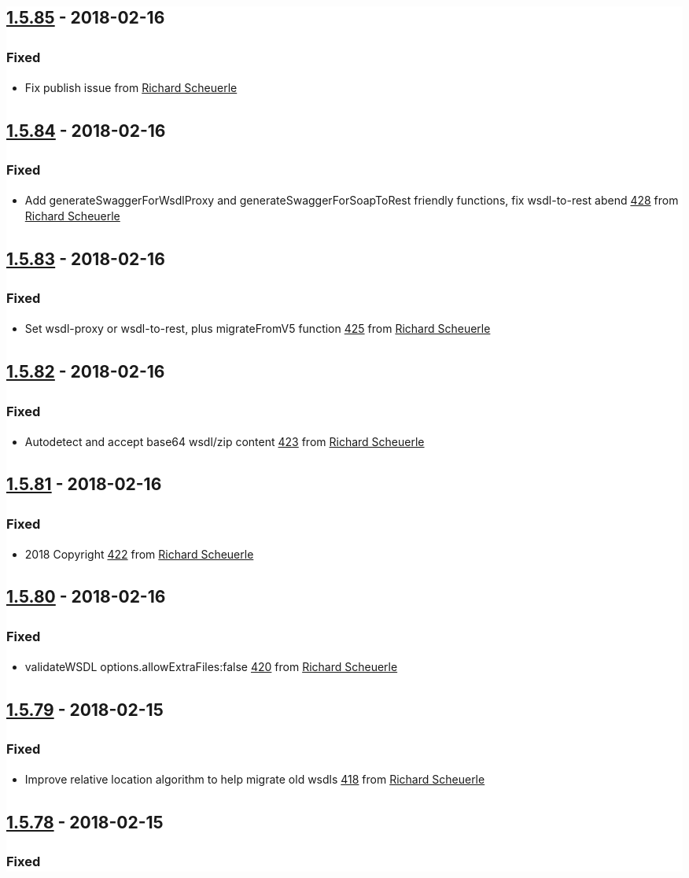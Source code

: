 ## [1.5.85] - 2018-02-16
### Fixed
 * Fix publish issue from [Richard Scheuerle](https://github.ibm.com/scheu)

## [1.5.84] - 2018-02-16
### Fixed

 * Add generateSwaggerForWsdlProxy and generateSwaggerForSoapToRest friendly functions, fix wsdl-to-rest abend [428](https://github.ibm.com/apimesh/apiconnect-wsdl/issues/428) from [Richard Scheuerle](https://github.ibm.com/scheu)

## [1.5.83] - 2018-02-16
### Fixed

 * Set wsdl-proxy or wsdl-to-rest, plus migrateFromV5 function [425](https://github.ibm.com/apimesh/apiconnect-wsdl/issues/425) from [Richard Scheuerle](https://github.ibm.com/scheu)

## [1.5.82] - 2018-02-16
### Fixed

 * Autodetect and accept base64 wsdl/zip content [423](https://github.ibm.com/apimesh/apiconnect-wsdl/issues/423) from [Richard Scheuerle](https://github.ibm.com/scheu)

## [1.5.81] - 2018-02-16
### Fixed

 * 2018 Copyright [422](https://github.ibm.com/apimesh/apiconnect-wsdl/issues/422) from [Richard Scheuerle](https://github.ibm.com/scheu)

## [1.5.80] - 2018-02-16
### Fixed

 * validateWSDL options.allowExtraFiles:false [420](https://github.ibm.com/apimesh/apiconnect-wsdl/issues/420) from [Richard Scheuerle](https://github.ibm.com/scheu)

## [1.5.79] - 2018-02-15
### Fixed

 * Improve relative location algorithm to help migrate old wsdls [418](https://github.ibm.com/apimesh/apiconnect-wsdl/issues/418) from [Richard Scheuerle](https://github.ibm.com/scheu)

## [1.5.78] - 2018-02-15
### Fixed


 [Unreleased]: https://github.ibm.com/velox/apiconnect-wsdl/compare/v1.6.28...master
 [1.6.28]: https://github.ibm.com/velox/apiconnect-wsdl/compare/v1.6.27...v1.6.28
 [1.6.27]: https://github.ibm.com/velox/apiconnect-wsdl/compare/v1.6.26...v1.6.27
 [1.6.26]: https://github.ibm.com/velox/apiconnect-wsdl/compare/v1.6.25...v1.6.26
 [1.6.26]: https://github.ibm.com/velox/apiconnect-wsdl/compare/v1.6.25...v1.6.26
 [1.6.25]: https://github.ibm.com/velox/apiconnect-wsdl/compare/v1.6.24...v1.6.25
 [1.6.24]: https://github.ibm.com/velox/apiconnect-wsdl/compare/v1.6.23...v1.6.24
 [1.6.23]: https://github.ibm.com/velox/apiconnect-wsdl/compare/v1.6.22...v1.6.23
 [1.6.22]: https://github.ibm.com/velox/apiconnect-wsdl/compare/v1.6.21...v1.6.22
 [1.6.21]: https://github.ibm.com/velox/apiconnect-wsdl/compare/v1.6.20...v1.6.21
 [1.6.20]: https://github.ibm.com/velox/apiconnect-wsdl/compare/v1.6.19...v1.6.20
 [1.6.19]: https://github.ibm.com/velox/apiconnect-wsdl/compare/v1.6.18...v1.6.19
 [1.6.18]: https://github.ibm.com/velox/apiconnect-wsdl/compare/v1.6.17...v1.6.18
 [1.6.17]: https://github.ibm.com/velox/apiconnect-wsdl/compare/v1.6.16...v1.6.17
 [1.6.16]: https://github.ibm.com/velox/apiconnect-wsdl/compare/v1.6.15...v1.6.16
 [1.6.15]: https://github.ibm.com/velox/apiconnect-wsdl/compare/v1.6.14...v1.6.15
 [1.6.14]: https://github.ibm.com/velox/apiconnect-wsdl/compare/v1.6.13...v1.6.14
 [1.6.13]: https://github.ibm.com/velox/apiconnect-wsdl/compare/v1.6.12...v1.6.13
 [1.6.12]: https://github.ibm.com/velox/apiconnect-wsdl/compare/v1.6.11...v1.6.12
 [1.6.11]: https://github.ibm.com/velox/apiconnect-wsdl/compare/v1.6.10...v1.6.11
 [1.6.10]: https://github.ibm.com/velox/apiconnect-wsdl/compare/v1.6.9...v1.6.10
 [1.6.9]: https://github.ibm.com/velox/apiconnect-wsdl/compare/v1.6.8...v1.6.9
 [1.6.8]: https://github.ibm.com/velox/apiconnect-wsdl/compare/v1.6.7...v1.6.8
 [1.6.7]: https://github.ibm.com/velox/apiconnect-wsdl/compare/v1.6.6...v1.6.7
 [1.6.6]: https://github.ibm.com/velox/apiconnect-wsdl/compare/v1.6.5...v1.6.6
 [1.6.5]: https://github.ibm.com/velox/apiconnect-wsdl/compare/v1.6.4...v1.6.5
 [1.6.4]: https://github.ibm.com/velox/apiconnect-wsdl/compare/v1.6.3...v1.6.4
 [1.6.3]: https://github.ibm.com/velox/apiconnect-wsdl/compare/v1.6.2...v1.6.3
 [1.6.2]: https://github.ibm.com/velox/apiconnect-wsdl/compare/v1.6.1...v1.6.2
 [1.6.1]: https://github.ibm.com/velox/apiconnect-wsdl/compare/v1.5.113...v1.6.1
 [1.5.113]: https://github.ibm.com/velox/apiconnect-wsdl/compare/v1.5.112...v1.5.113
 [1.5.112]: https://github.ibm.com/velox/apiconnect-wsdl/compare/v1.5.111...v1.5.112
 [1.5.111]: https://github.ibm.com/velox/apiconnect-wsdl/compare/v1.5.110...v1.5.111
 [1.5.110]: https://github.ibm.com/velox/apiconnect-wsdl/compare/v1.5.109...v1.5.110
 [1.5.109]: https://github.ibm.com/velox/apiconnect-wsdl/compare/v1.5.108...v1.5.109
 [1.5.108]: https://github.ibm.com/velox/apiconnect-wsdl/compare/v1.5.107...v1.5.108
 [1.5.107]: https://github.ibm.com/velox/apiconnect-wsdl/compare/v1.5.106...v1.5.107
 [1.5.106]: https://github.ibm.com/velox/apiconnect-wsdl/compare/v1.5.105...v1.5.106
 [1.5.105]: https://github.ibm.com/velox/apiconnect-wsdl/compare/v1.5.104...v1.5.105
 [1.5.104]: https://github.ibm.com/velox/apiconnect-wsdl/compare/v1.5.103...v1.5.104
 [1.5.103]: https://github.ibm.com/velox/apiconnect-wsdl/compare/v1.5.102...v1.5.103
 [1.5.102]: https://github.ibm.com/velox/apiconnect-wsdl/compare/v1.5.101...v1.5.102
 [1.5.101]: https://github.ibm.com/velox/apiconnect-wsdl/compare/v1.5.100...v1.5.101
 [1.5.100]: https://github.ibm.com/velox/apiconnect-wsdl/compare/v1.5.99...v1.5.100
 [1.5.99]: https://github.ibm.com/velox/apiconnect-wsdl/compare/v1.5.98...v1.5.99
 [1.5.98]: https://github.ibm.com/velox/apiconnect-wsdl/compare/v1.5.97...v1.5.98
 [1.5.97]: https://github.ibm.com/velox/apiconnect-wsdl/compare/v1.5.96...v1.5.97
 [1.5.96]: https://github.ibm.com/velox/apiconnect-wsdl/compare/v1.5.95...v1.5.96
 [1.5.95]: https://github.ibm.com/velox/apiconnect-wsdl/compare/v1.5.94...v1.5.95
 [1.5.94]: https://github.ibm.com/velox/apiconnect-wsdl/compare/v1.5.93...v1.5.94
 [1.5.93]: https://github.ibm.com/velox/apiconnect-wsdl/compare/v1.5.92...v1.5.93
 [1.5.92]: https://github.ibm.com/velox/apiconnect-wsdl/compare/v1.5.91...v1.5.92
 [1.5.91]: https://github.ibm.com/velox/apiconnect-wsdl/compare/v1.5.90...v1.5.91
 [1.5.90]: https://github.ibm.com/velox/apiconnect-wsdl/compare/v1.5.89...v1.5.90
 [1.5.89]: https://github.ibm.com/velox/apiconnect-wsdl/compare/v1.5.88...v1.5.89
 [1.5.88]: https://github.ibm.com/velox/apiconnect-wsdl/compare/v1.5.87...v1.5.88
 [1.5.87]: https://github.ibm.com/velox/apiconnect-wsdl/compare/v1.5.86...v1.5.87
 [1.5.86]: https://github.ibm.com/velox/apiconnect-wsdl/compare/v1.5.85...v1.5.86
 [1.5.85]: https://github.ibm.com/velox/apiconnect-wsdl/compare/v1.5.84...v1.5.85
 [1.5.84]: https://github.ibm.com/velox/apiconnect-wsdl/compare/v1.5.83...v1.5.84
 [1.5.83]: https://github.ibm.com/velox/apiconnect-wsdl/compare/v1.5.82...v1.5.83
 [1.5.82]: https://github.ibm.com/velox/apiconnect-wsdl/compare/v1.5.81...v1.5.82
 [1.5.81]: https://github.ibm.com/velox/apiconnect-wsdl/compare/v1.5.80...v1.5.81
 [1.5.80]: https://github.ibm.com/velox/apiconnect-wsdl/compare/v1.5.79...v1.5.80
 [1.5.79]: https://github.ibm.com/velox/apiconnect-wsdl/compare/v1.5.78...v1.5.79
 [1.5.78]: https://github.ibm.com/velox/apiconnect-wsdl/compare/v1.5.77...v1.5.78
 [1.5.77]: https://github.ibm.com/velox/apiconnect-wsdl/compare/v1.5.76...v1.5.77
 [1.5.76]: https://github.ibm.com/velox/apiconnect-wsdl/compare/v1.5.75...v1.5.76
 [1.5.75]: https://github.ibm.com/velox/apiconnect-wsdl/compare/v1.5.74...v1.5.75
 [1.5.74]: https://github.ibm.com/velox/apiconnect-wsdl/compare/v1.5.73...v1.5.74
 [1.5.73]: https://github.ibm.com/velox/apiconnect-wsdl/compare/v1.5.72...v1.5.73
 [1.5.72]: https://github.ibm.com/velox/apiconnect-wsdl/compare/v1.5.71...v1.5.72
 [1.5.71]: https://github.ibm.com/velox/apiconnect-wsdl/compare/v1.5.70...v1.5.71
 [1.5.70]: https://github.ibm.com/velox/apiconnect-wsdl/compare/v1.5.69...v1.5.70
 [1.5.69]: https://github.ibm.com/velox/apiconnect-wsdl/compare/v1.5.68...v1.5.69
 [1.5.68]: https://github.ibm.com/velox/apiconnect-wsdl/compare/v1.5.67...v1.5.68
 [1.5.67]: https://github.ibm.com/velox/apiconnect-wsdl/compare/v1.5.66...v1.5.67
 [1.5.66]: https://github.ibm.com/velox/apiconnect-wsdl/compare/v1.5.65...v1.5.66
 [1.5.65]: https://github.ibm.com/velox/apiconnect-wsdl/compare/v1.5.64...v1.5.65
 [1.5.64]: https://github.ibm.com/velox/apiconnect-wsdl/compare/v1.5.63...v1.5.64
 [1.5.63]: https://github.ibm.com/velox/apiconnect-wsdl/compare/v1.5.62...v1.5.63
 [1.5.62]: https://github.ibm.com/velox/apiconnect-wsdl/compare/v1.5.61...v1.5.62
 [1.5.61]: https://github.ibm.com/velox/apiconnect-wsdl/compare/v1.5.60...v1.5.61
 [1.5.60]: https://github.ibm.com/velox/apiconnect-wsdl/compare/v1.5.59...v1.5.60
 [1.5.59]: https://github.ibm.com/velox/apiconnect-wsdl/compare/v1.5.58...v1.5.59
 [1.5.58]: https://github.ibm.com/velox/apiconnect-wsdl/compare/v1.5.57...v1.5.58
 [1.5.57]: https://github.ibm.com/velox/apiconnect-wsdl/compare/v1.5.56...v1.5.57
 [1.5.56]: https://github.ibm.com/velox/apiconnect-wsdl/compare/v1.5.55...v1.5.56
 [1.5.55]: https://github.ibm.com/velox/apiconnect-wsdl/compare/v1.5.54...v1.5.55
 [1.5.54]: https://github.ibm.com/velox/apiconnect-wsdl/compare/v1.5.53...v1.5.54
 [1.5.53]: https://github.ibm.com/velox/apiconnect-wsdl/compare/v1.5.52...v1.5.53
 [1.5.52]: https://github.ibm.com/velox/apiconnect-wsdl/compare/v1.5.51...v1.5.52
 [1.5.51]: https://github.ibm.com/velox/apiconnect-wsdl/compare/v1.5.50...v1.5.51
 [1.5.50]: https://github.ibm.com/velox/apiconnect-wsdl/compare/v1.5.49...v1.5.50
 [1.5.49]: https://github.ibm.com/velox/apiconnect-wsdl/compare/v1.5.48...v1.5.49
 [1.5.48]: https://github.ibm.com/velox/apiconnect-wsdl/compare/v1.5.47...v1.5.48
 [1.5.47]: https://github.ibm.com/velox/apiconnect-wsdl/compare/v1.5.46...v1.5.47
 [1.5.46]: https://github.ibm.com/velox/apiconnect-wsdl/compare/v1.5.45...v1.5.46
 [1.5.45]: https://github.ibm.com/velox/apiconnect-wsdl/compare/v1.5.44...v1.5.45
 [1.5.44]: https://github.ibm.com/velox/apiconnect-wsdl/compare/v1.5.43...v1.5.44
 [1.5.43]: https://github.ibm.com/velox/apiconnect-wsdl/compare/v1.5.42...v1.5.43
 [1.5.42]: https://github.ibm.com/velox/apiconnect-wsdl/compare/v1.5.41...v1.5.42
 [1.5.41]: https://github.ibm.com/velox/apiconnect-wsdl/compare/v1.5.40...v1.5.41
 [1.5.40]: https://github.ibm.com/velox/apiconnect-wsdl/compare/v1.5.39...v1.5.40
 [1.5.39]: https://github.ibm.com/velox/apiconnect-wsdl/compare/v1.5.38...v1.5.39
 [1.5.38]: https://github.ibm.com/velox/apiconnect-wsdl/compare/v1.5.37...v1.5.38
 [1.5.37]: https://github.ibm.com/velox/apiconnect-wsdl/compare/v1.5.36...v1.5.37
 [1.5.36]: https://github.ibm.com/velox/apiconnect-wsdl/compare/v1.5.35...v1.5.36
 [1.5.35]: https://github.ibm.com/velox/apiconnect-wsdl/compare/v1.5.34...v1.5.35
 [1.5.34]: https://github.ibm.com/velox/apiconnect-wsdl/compare/v1.5.33...v1.5.34
 [1.5.33]: https://github.ibm.com/velox/apiconnect-wsdl/compare/v1.5.32...v1.5.33
 [1.5.32]: https://github.ibm.com/velox/apiconnect-wsdl/compare/v1.5.31...v1.5.32
 [1.5.31]: https://github.ibm.com/velox/apiconnect-wsdl/compare/v1.5.30...v1.5.31
 [1.5.30]: https://github.ibm.com/velox/apiconnect-wsdl/compare/v1.5.29...v1.5.30
 [1.5.29]: https://github.ibm.com/velox/apiconnect-wsdl/compare/v1.5.28...v1.5.29
 [1.5.28]: https://github.ibm.com/velox/apiconnect-wsdl/compare/v1.5.27...v1.5.28
 [1.5.27]: https://github.ibm.com/velox/apiconnect-wsdl/compare/v1.5.26...v1.5.27
 [1.5.26]: https://github.ibm.com/velox/apiconnect-wsdl/compare/v1.5.25...v1.5.26
 [1.5.25]: https://github.ibm.com/velox/apiconnect-wsdl/compare/v1.5.24...v1.5.25
 [1.5.24]: https://github.ibm.com/velox/apiconnect-wsdl/compare/v1.5.23...v1.5.24
 [1.5.23]: https://github.ibm.com/velox/apiconnect-wsdl/compare/v1.5.22...v1.5.23
 [1.5.22]: https://github.ibm.com/velox/apiconnect-wsdl/compare/v1.5.21...v1.5.22
 [1.5.21]: https://github.ibm.com/velox/apiconnect-wsdl/compare/v1.5.20...v1.5.21
 [1.5.20]: https://github.ibm.com/velox/apiconnect-wsdl/compare/v1.5.19...v1.5.20
 [1.5.19]: https://github.ibm.com/velox/apiconnect-wsdl/compare/v1.5.18...v1.5.19
 [1.5.18]: https://github.ibm.com/velox/apiconnect-wsdl/compare/v1.5.17...v1.5.18
 [1.5.17]: https://github.ibm.com/velox/apiconnect-wsdl/compare/v1.5.16...v1.5.17
 [1.5.16]: https://github.ibm.com/velox/apiconnect-wsdl/compare/v1.5.15...v1.5.16
 [1.5.15]: https://github.ibm.com/velox/apiconnect-wsdl/compare/v1.5.14...v1.5.15
 [1.5.14]: https://github.ibm.com/velox/apiconnect-wsdl/compare/v1.5.13...v1.5.14
 [1.5.13]: https://github.ibm.com/velox/apiconnect-wsdl/compare/v1.5.12...v1.5.13
 [1.5.12]: https://github.ibm.com/velox/apiconnect-wsdl/compare/v1.5.11...v1.5.12
 [1.5.11]: https://github.ibm.com/velox/apiconnect-wsdl/compare/v1.5.10...v1.5.11
 [1.5.10]: https://github.ibm.com/velox/apiconnect-wsdl/compare/v1.5.9...v1.5.10
 [1.5.9]: https://github.ibm.com/velox/apiconnect-wsdl/compare/v1.5.8...v1.5.9
 [1.5.8]: https://github.ibm.com/velox/apiconnect-wsdl/compare/v1.5.7...v1.5.8
 [1.5.7]: https://github.ibm.com/velox/apiconnect-wsdl/compare/v1.5.6...v1.5.7
 [1.5.6]: https://github.ibm.com/velox/apiconnect-wsdl/compare/v1.5.5...v1.5.6
 [1.5.5]: https://github.ibm.com/velox/apiconnect-wsdl/compare/v1.5.4...v1.5.5
 [1.5.4]: https://github.ibm.com/velox/apiconnect-wsdl/compare/v1.5.3...v1.5.4
 [1.5.3]: https://github.ibm.com/velox/apiconnect-wsdl/compare/v1.5.2...v1.5.3
 [1.5.2]: https://github.ibm.com/velox/apiconnect-wsdl/compare/v1.5.1...v1.5.2
 [1.5.1]: https://github.ibm.com/velox/apiconnect-wsdl/compare/v1.5.0...v1.5.1
 [1.5.0]: https://github.ibm.com/velox/apiconnect-wsdl/compare/v1.4.18...v1.5.0
 [1.4.18]: https://github.ibm.com/velox/apiconnect-wsdl/compare/v1.4.17...v1.4.18
 [1.4.17]: https://github.ibm.com/velox/apiconnect-wsdl/compare/v1.4.16...v1.4.17
 [1.4.16]: https://github.ibm.com/velox/apiconnect-wsdl/compare/v1.4.15...v1.4.16
 [1.4.15]: https://github.ibm.com/velox/apiconnect-wsdl/compare/v1.4.14...v1.4.15
 [1.4.14]: https://github.ibm.com/velox/apiconnect-wsdl/compare/v1.4.13...v1.4.14
 [1.4.13]: https://github.ibm.com/velox/apiconnect-wsdl/compare/v1.4.12...v1.4.13
 [1.4.12]: https://github.ibm.com/velox/apiconnect-wsdl/compare/v1.4.11...v1.4.12
 [1.4.11]: https://github.ibm.com/velox/apiconnect-wsdl/compare/v1.4.10...v1.4.11
 [1.4.10]: https://github.ibm.com/velox/apiconnect-wsdl/compare/v1.4.9...v1.4.10
 [1.4.9]: https://github.ibm.com/velox/apiconnect-wsdl/compare/v1.4.8...v1.4.9
 [1.4.8]: https://github.ibm.com/velox/apiconnect-wsdl/compare/v1.4.7...v1.4.8
 [1.4.7]: https://github.ibm.com/velox/apiconnect-wsdl/compare/v1.4.6...v1.4.7
 [1.4.6]: https://github.ibm.com/velox/apiconnect-wsdl/compare/v1.4.5...v1.4.6
 [1.4.5]: https://github.ibm.com/velox/apiconnect-wsdl/compare/v1.4.4...v1.4.5
 [1.4.4]: https://github.ibm.com/velox/apiconnect-wsdl/compare/v1.4.3...v1.4.4
 [1.4.3]: https://github.ibm.com/velox/apiconnect-wsdl/compare/v1.4.2...v1.4.3
 [1.4.2]: https://github.ibm.com/velox/apiconnect-wsdl/compare/v1.4.1...v1.4.2
 [1.4.1]: https://github.ibm.com/velox/apiconnect-wsdl/compare/v1.3.22...v1.4.1
 [1.3.22]: https://github.ibm.com/velox/apiconnect-wsdl/compare/v1.3.21...v1.3.22
 [1.3.21]: https://github.ibm.com/velox/apiconnect-wsdl/compare/v1.3.20...v1.3.21
 [1.3.20]: https://github.ibm.com/velox/apiconnect-wsdl/compare/v1.3.19...v1.3.20
 [1.3.19]: https://github.ibm.com/velox/apiconnect-wsdl/compare/v1.3.18...v1.3.19
 [1.3.18]: https://github.ibm.com/velox/apiconnect-wsdl/compare/v1.3.17...v1.3.18
 [1.3.17]: https://github.ibm.com/velox/apiconnect-wsdl/compare/v1.3.16...v1.3.17
 [1.3.16]: https://github.ibm.com/velox/apiconnect-wsdl/compare/v1.3.15...v1.3.16
 [1.3.15]: https://github.ibm.com/velox/apiconnect-wsdl/compare/v1.3.14...v1.3.15
 [1.3.14]: https://github.ibm.com/velox/apiconnect-wsdl/compare/v1.3.13...v1.3.14
 [1.3.13]: https://github.ibm.com/velox/apiconnect-wsdl/compare/v1.3.12...v1.3.13
 [1.3.12]: https://github.ibm.com/velox/apiconnect-wsdl/compare/v1.3.11...v1.3.12
 [1.3.11]: https://github.ibm.com/velox/apiconnect-wsdl/compare/v1.3.10...v1.3.11
 [1.3.10]: https://github.ibm.com/velox/apiconnect-wsdl/compare/v1.3.9...v1.3.10
 [1.3.9]: https://github.ibm.com/velox/apiconnect-wsdl/compare/v1.3.8...v1.3.9
 [1.3.8]: https://github.ibm.com/velox/apiconnect-wsdl/compare/v1.3.7...v1.3.8
 [1.3.7]: https://github.ibm.com/velox/apiconnect-wsdl/compare/v1.3.6...v1.3.7
 [1.3.6]: https://github.ibm.com/velox/apiconnect-wsdl/compare/v1.3.5...v1.3.6
 [1.3.5]: https://github.ibm.com/velox/apiconnect-wsdl/compare/v1.3.4...v1.3.5
 [1.3.4]: https://github.ibm.com/velox/apiconnect-wsdl/compare/v1.3.3...v1.3.4
 [1.3.3]: https://github.ibm.com/velox/apiconnect-wsdl/compare/v1.3.2...v1.3.3
 [1.3.2]: https://github.ibm.com/velox/apiconnect-wsdl/compare/v1.3.1...v1.3.2
 [1.3.1]: https://github.ibm.com/velox/apiconnect-wsdl/compare/v1.3.0...v1.3.1
 [1.3.0]: https://github.ibm.com/velox/apiconnect-wsdl/compare/v1.2.1...v1.3.0
 [1.2.1]: https://github.ibm.com/velox/apiconnect-wsdl/compare/v1.2.0...v1.2.1
 [1.2.0]: https://github.ibm.com/velox/apiconnect-wsdl/compare/v1.0.0...v1.2.0